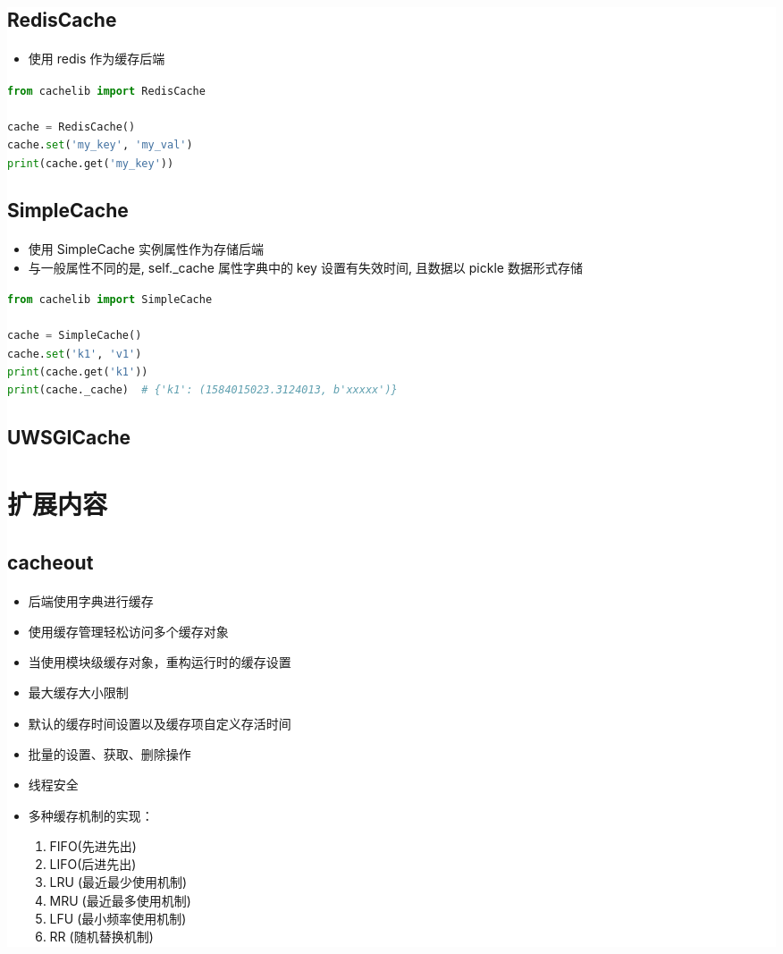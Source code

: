 


## RedisCache

- 使用 redis 作为缓存后端

```python
from cachelib import RedisCache

cache = RedisCache()
cache.set('my_key', 'my_val')
print(cache.get('my_key'))
```



## SimpleCache

- 使用 SimpleCache 实例属性作为存储后端
- 与一般属性不同的是, self._cache 属性字典中的 key 设置有失效时间, 且数据以 pickle 数据形式存储

```python
from cachelib import SimpleCache

cache = SimpleCache()
cache.set('k1', 'v1')
print(cache.get('k1'))
print(cache._cache)  # {'k1': (1584015023.3124013, b'xxxxx')}
```



## UWSGICache



# 扩展内容

## cacheout

- 后端使用字典进行缓存

- 使用缓存管理轻松访问多个缓存对象

- 当使用模块级缓存对象，重构运行时的缓存设置

- 最大缓存大小限制

- 默认的缓存时间设置以及缓存项自定义存活时间

- 批量的设置、获取、删除操作

- 线程安全

- 多种缓存机制的实现：
  1. FIFO(先进先出)
  2. LIFO(后进先出)
  3. LRU (最近最少使用机制)
  4. MRU (最近最多使用机制)
  5. LFU (最小频率使用机制)
  6. RR (随机替换机制)
